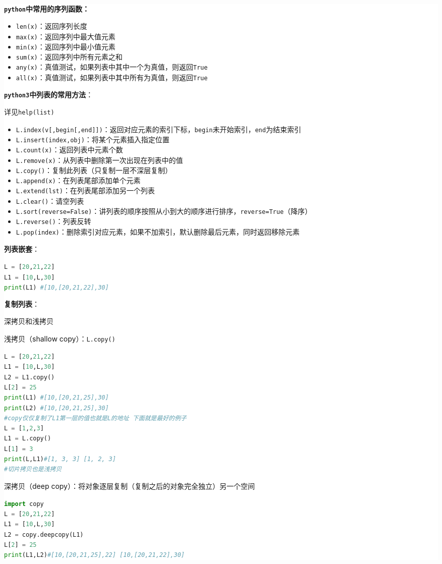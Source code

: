 **`python`中常用的序列函数：**

* `len(x)`：返回序列长度
* `max(x)`：返回序列中最大值元素
* `min(x)`：返回序列中最小值元素
* `sum(x)`：返回序列中所有元素之和
* `any(x)`：真值测试，如果列表中其中一个为真值，则返回`True`
* `all(x)`：真值测试，如果列表中其中所有为真值，则返回`True`

**`python3`中列表的常用方法**：

详见`help(list)`

* `L.index(v[,begin[,end]])`：返回对应元素的索引下标，`begin`未开始索引，`end`为结束索引
* `L.insert(index,obj)`：将某个元素插入指定位置
* `L.count(x)`：返回列表中元素个数
* `L.remove(x)`：从列表中删除第一次出现在列表中的值
* `L.copy()`：复制此列表（只复制一层不深层复制）
* `L.append(x)`：在列表尾部添加单个元素
* `L.extend(lst)`：在列表尾部添加另一个列表
* `L.clear()`：请空列表
* `L.sort(reverse=False)`：讲列表的顺序按照从小到大的顺序进行排序，`reverse=True`（降序）
* `L.reverse()`：列表反转
* `L.pop(index)`：删除索引对应元素，如果不加索引，默认删除最后元素，同时返回移除元素

**列表嵌套**：

```python
L = [20,21,22]
L1 = [10,L,30]
print(L1) #[10,[20,21,22],30]
```

**复制列表**：

深拷贝和浅拷贝

浅拷贝（shallow copy）：`L.copy()`

```python
L = [20,21,22]
L1 = [10,L,30]
L2 = L1.copy()
L[2] = 25
print(L1) #[10,[20,21,25],30]
print(L2) #[10,[20,21,25],30]
#copy仅仅复制了L1第一层的值也就是L的地址 下面就是最好的例子
L = [1,2,3]
L1 = L.copy()
L[1] = 3
print(L,L1)#[1, 3, 3] [1, 2, 3]
#切片拷贝也是浅拷贝
```

深拷贝（deep copy）：将对象逐层复制（复制之后的对象完全独立）另一个空间

```python
import copy
L = [20,21,22]
L1 = [10,L,30]
L2 = copy.deepcopy(L1)
L[2] = 25
print(L1,L2)#[10,[20,21,25],22] [10,[20,21,22],30]
```
